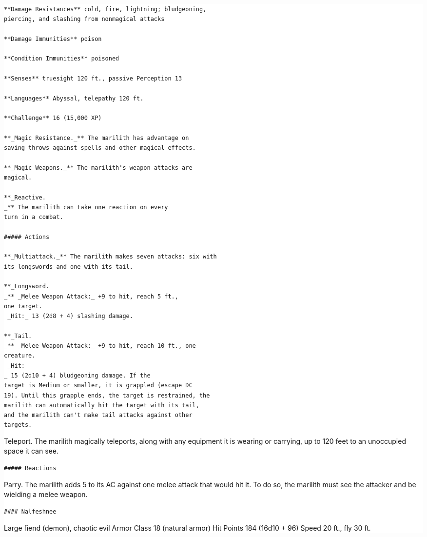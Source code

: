 ```
**Damage Resistances** cold, fire, lightning; bludgeoning,
piercing, and slashing from nonmagical attacks

**Damage Immunities** poison

**Condition Immunities** poisoned

**Senses** truesight 120 ft., passive Perception 13

**Languages** Abyssal, telepathy 120 ft.

**Challenge** 16 (15,000 XP)

**_Magic Resistance._** The marilith has advantage on
saving throws against spells and other magical effects.

**_Magic Weapons._** The marilith's weapon attacks are
magical.

**_Reactive.
_** The marilith can take one reaction on every
turn in a combat.

##### Actions

**_Multiattack._** The marilith makes seven attacks: six with
its longswords and one with its tail.

**_Longsword.
_** _Melee Weapon Attack:_ +9 to hit, reach 5 ft.,
one target.
 _Hit:_ 13 (2d8 + 4) slashing damage.

**_Tail.
_** _Melee Weapon Attack:_ +9 to hit, reach 10 ft., one
creature.
 _Hit:
_ 15 (2d10 + 4) bludgeoning damage. If the
target is Medium or smaller, it is grappled (escape DC
19). Until this grapple ends, the target is restrained, the
marilith can automatically hit the target with its tail,
and the marilith can't make tail attacks against other
targets.

```
Teleport. The marilith magically teleports, along with
any equipment it is wearing or carrying, up to 120 feet
to an unoccupied space it can see.
```
##### Reactions

```
Parry.
 The marilith adds 5 to its AC against one melee
attack that would hit it. To do so, the marilith must see
the attacker and be wielding a melee weapon.
```
#### Nalfeshnee

```
Large fiend (demon), chaotic evil
Armor Class 18 (natural armor)
Hit Points 184 (16d10 + 96)
Speed 20 ft., fly 30 ft.
